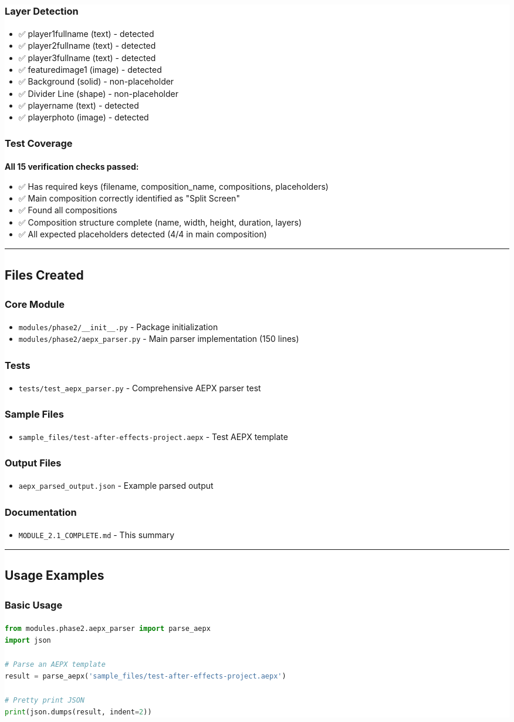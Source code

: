 ### Layer Detection
- ✅ player1fullname (text) - detected
- ✅ player2fullname (text) - detected
- ✅ player3fullname (text) - detected
- ✅ featuredimage1 (image) - detected
- ✅ Background (solid) - non-placeholder
- ✅ Divider Line (shape) - non-placeholder
- ✅ playername (text) - detected
- ✅ playerphoto (image) - detected

### Test Coverage

**All 15 verification checks passed:**
- ✅ Has required keys (filename, composition_name, compositions, placeholders)
- ✅ Main composition correctly identified as "Split Screen"
- ✅ Found all compositions
- ✅ Composition structure complete (name, width, height, duration, layers)
- ✅ All expected placeholders detected (4/4 in main composition)

---

## Files Created

### Core Module
- `modules/phase2/__init__.py` - Package initialization
- `modules/phase2/aepx_parser.py` - Main parser implementation (150 lines)

### Tests
- `tests/test_aepx_parser.py` - Comprehensive AEPX parser test

### Sample Files
- `sample_files/test-after-effects-project.aepx` - Test AEPX template

### Output Files
- `aepx_parsed_output.json` - Example parsed output

### Documentation
- `MODULE_2.1_COMPLETE.md` - This summary

---

## Usage Examples

### Basic Usage
```python
from modules.phase2.aepx_parser import parse_aepx
import json

# Parse an AEPX template
result = parse_aepx('sample_files/test-after-effects-project.aepx')

# Pretty print JSON
print(json.dumps(result, indent=2))
```
